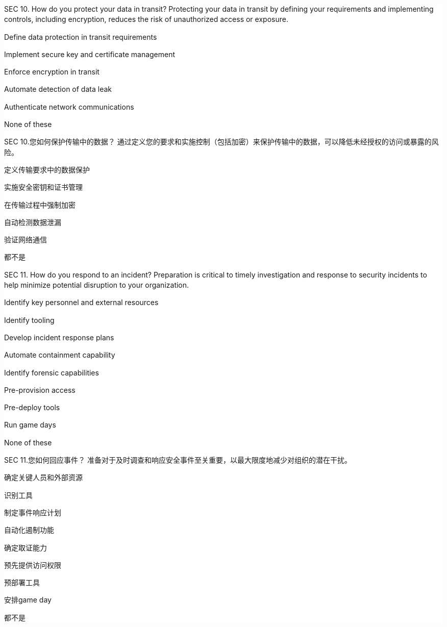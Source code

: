 SEC 10. How do you protect your data in transit?
Protecting your data in transit by defining your requirements and implementing controls, including encryption, reduces the risk of unauthorized access or exposure.

Define data protection in transit requirements

Implement secure key and certificate management

Enforce encryption in transit

Automate detection of data leak

Authenticate network communications

None of these

SEC 10.您如何保护传输中的数据？
通过定义您的要求和实施控制（包括加密）来保护传输中的数据，可以降低未经授权的访问或暴露的风险。

定义传输要求中的数据保护

实施安全密钥和证书管理

在传输过程中强制加密

自动检测数据泄漏

验证网络通信

都不是

SEC 11. How do you respond to an incident?
Preparation is critical to timely investigation and response to security incidents to help minimize potential disruption to your organization.

Identify key personnel and external resources

Identify tooling

Develop incident response plans

Automate containment capability

Identify forensic capabilities

Pre-provision access

Pre-deploy tools

Run game days

None of these

SEC 11.您如何回应事件？
准备对于及时调查和响应安全事件至关重要，以最大限度地减少对组织的潜在干扰。

确定关键人员和外部资源

识别工具

制定事件响应计划

自动化遏制功能

确定取证能力

预先提供访问权限

预部署工具

安排game day

都不是

